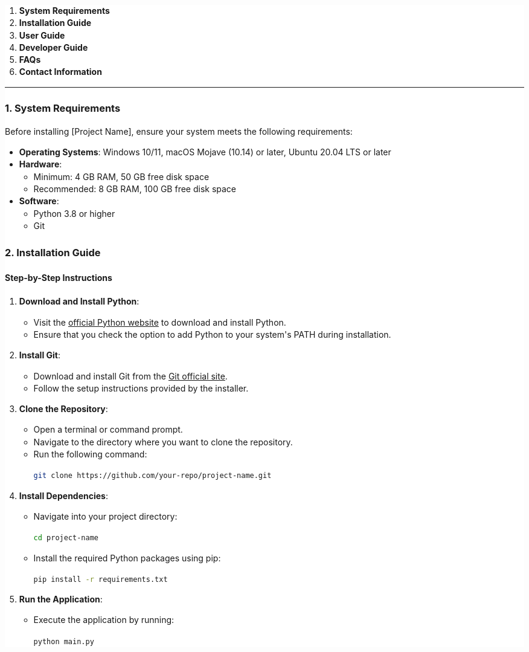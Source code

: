 1. **System Requirements**
2. **Installation Guide**
3. **User Guide**
4. **Developer Guide**
5. **FAQs**
6. **Contact Information**

---

### 1. System Requirements

Before installing [Project Name], ensure your system meets the following requirements:

- **Operating Systems**: Windows 10/11, macOS Mojave (10.14) or later, Ubuntu 20.04 LTS or later
- **Hardware**:
    - Minimum: 4 GB RAM, 50 GB free disk space
    - Recommended: 8 GB RAM, 100 GB free disk space
- **Software**: 
    - Python 3.8 or higher
    - Git

### 2. Installation Guide

#### Step-by-Step Instructions

1. **Download and Install Python**:
   - Visit the [official Python website](https://www.python.org/downloads/) to download and install Python.
   - Ensure that you check the option to add Python to your system's PATH during installation.

2. **Install Git**:
   - Download and install Git from the [Git official site](https://git-scm.com/).
   - Follow the setup instructions provided by the installer.

3. **Clone the Repository**:
   - Open a terminal or command prompt.
   - Navigate to the directory where you want to clone the repository.
   - Run the following command:
     ```bash
     git clone https://github.com/your-repo/project-name.git
     ```

4. **Install Dependencies**:
   - Navigate into your project directory:
     ```bash
     cd project-name
     ```
   - Install the required Python packages using pip:
     ```bash
     pip install -r requirements.txt
     ```

5. **Run the Application**:
   - Execute the application by running:
     ```bash
     python main.py
     ```
